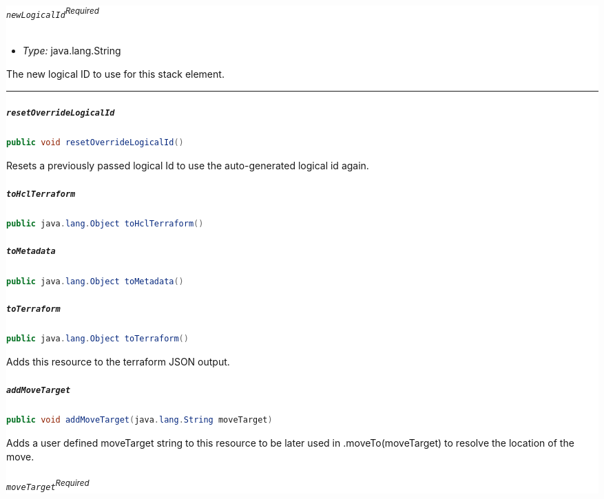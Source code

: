 ###### `newLogicalId`<sup>Required</sup> <a name="newLogicalId" id="@cdktf/provider-digitalocean.uptimeCheck.UptimeCheck.overrideLogicalId.parameter.newLogicalId"></a>

- *Type:* java.lang.String

The new logical ID to use for this stack element.

---

##### `resetOverrideLogicalId` <a name="resetOverrideLogicalId" id="@cdktf/provider-digitalocean.uptimeCheck.UptimeCheck.resetOverrideLogicalId"></a>

```java
public void resetOverrideLogicalId()
```

Resets a previously passed logical Id to use the auto-generated logical id again.

##### `toHclTerraform` <a name="toHclTerraform" id="@cdktf/provider-digitalocean.uptimeCheck.UptimeCheck.toHclTerraform"></a>

```java
public java.lang.Object toHclTerraform()
```

##### `toMetadata` <a name="toMetadata" id="@cdktf/provider-digitalocean.uptimeCheck.UptimeCheck.toMetadata"></a>

```java
public java.lang.Object toMetadata()
```

##### `toTerraform` <a name="toTerraform" id="@cdktf/provider-digitalocean.uptimeCheck.UptimeCheck.toTerraform"></a>

```java
public java.lang.Object toTerraform()
```

Adds this resource to the terraform JSON output.

##### `addMoveTarget` <a name="addMoveTarget" id="@cdktf/provider-digitalocean.uptimeCheck.UptimeCheck.addMoveTarget"></a>

```java
public void addMoveTarget(java.lang.String moveTarget)
```

Adds a user defined moveTarget string to this resource to be later used in .moveTo(moveTarget) to resolve the location of the move.

###### `moveTarget`<sup>Required</sup> <a name="moveTarget" id="@cdktf/provider-digitalocean.uptimeCheck.UptimeCheck.addMoveTarget.parameter.moveTarget"></a>
